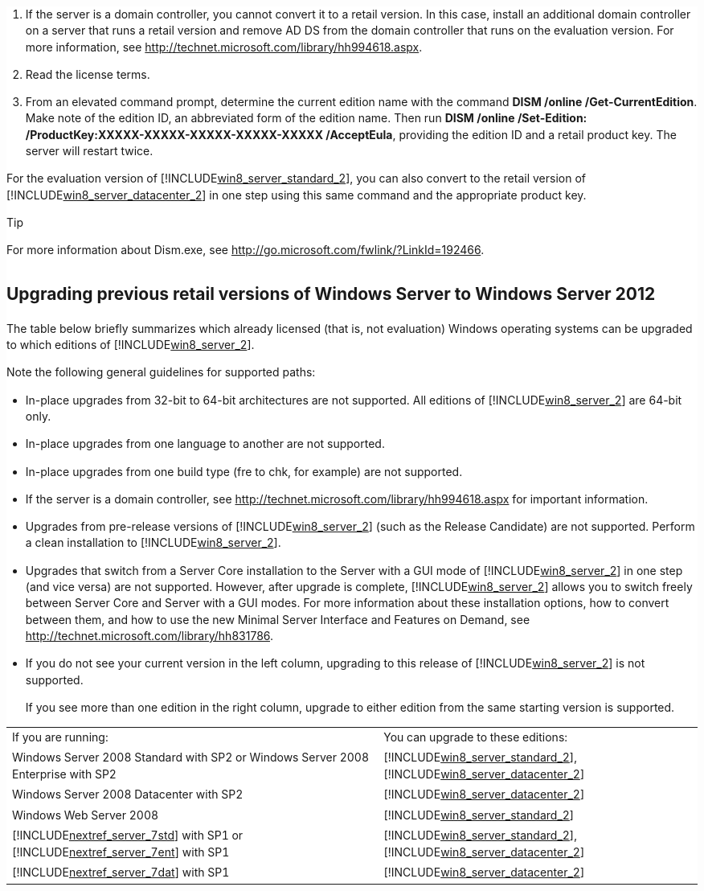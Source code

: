 1.  If the server is a domain controller, you cannot convert it to a retail version. In this case, install an additional domain controller on a server that runs a retail version and remove AD DS from the domain controller that runs on the evaluation version. For more information, see [http:\/\/technet.microsoft.com\/library\/hh994618.aspx](http://technet.microsoft.com/library/hh994618.aspx).  
  
2.  Read the license terms.  
  
3.  From an elevated command prompt, determine the current edition name with the command **DISM \/online \/Get\-CurrentEdition**. Make note of the edition ID, an abbreviated form of the edition name. Then run **DISM \/online \/Set\-Edition:<edition ID> \/ProductKey:XXXXX\-XXXXX\-XXXXX\-XXXXX\-XXXXX \/AcceptEula**, providing the edition ID and a retail product key. The server will restart twice.  
  
For the evaluation version of [!INCLUDE[win8_server_standard_2](../Token/win8_server_standard_2_md.md)], you can also convert to the retail version of [!INCLUDE[win8_server_datacenter_2](../Token/win8_server_datacenter_2_md.md)] in one step using this same command and the appropriate product key.  
  
> [!TIP]  
> For more information about Dism.exe, see [http:\/\/go.microsoft.com\/fwlink\/?LinkId\=192466](http://go.microsoft.com/fwlink/?LinkId=192466).  
  
## Upgrading previous retail versions of Windows Server to Windows Server 2012  
The table below briefly summarizes which already licensed \(that is, not evaluation\) Windows operating systems can be upgraded to which editions of [!INCLUDE[win8_server_2](../Token/win8_server_2_md.md)].  
  
Note the following general guidelines for supported paths:  
  
-   In\-place upgrades from 32\-bit to 64\-bit architectures are not supported. All editions of [!INCLUDE[win8_server_2](../Token/win8_server_2_md.md)] are 64\-bit only.  
  
-   In\-place upgrades from one language to another are not supported.  
  
-   In\-place upgrades from one build type \(fre to chk, for example\) are not supported.  
  
-   If the server is a domain controller, see [http:\/\/technet.microsoft.com\/library\/hh994618.aspx](http://technet.microsoft.com/library/hh994618.aspx) for important information.  
  
-   Upgrades from pre\-release versions of [!INCLUDE[win8_server_2](../Token/win8_server_2_md.md)] \(such as the Release Candidate\) are not supported. Perform a clean installation to [!INCLUDE[win8_server_2](../Token/win8_server_2_md.md)].  
  
-   Upgrades that switch from a Server Core installation to the Server with a GUI mode of [!INCLUDE[win8_server_2](../Token/win8_server_2_md.md)] in one step \(and vice versa\) are not supported. However, after upgrade is complete, [!INCLUDE[win8_server_2](../Token/win8_server_2_md.md)] allows you to switch freely between Server Core and Server with a GUI modes. For more information about these installation options, how to convert between them, and how to use the new Minimal Server Interface and Features on Demand, see [http:\/\/technet.microsoft.com\/library\/hh831786](http://technet.microsoft.com/library/hh831786).  
  
-   If you do not see your current version in the left column, upgrading to this release of [!INCLUDE[win8_server_2](../Token/win8_server_2_md.md)] is not supported.  
  
    If you see more than one edition in the right column, upgrade to either edition from the same starting version is supported.  
  
|||  
|-|-|  
|If you are running:|You can upgrade to these editions:|  
|Windows Server 2008 Standard with SP2 or Windows Server 2008 Enterprise with SP2|[!INCLUDE[win8_server_standard_2](../Token/win8_server_standard_2_md.md)], [!INCLUDE[win8_server_datacenter_2](../Token/win8_server_datacenter_2_md.md)]|  
|Windows Server 2008 Datacenter with SP2|[!INCLUDE[win8_server_datacenter_2](../Token/win8_server_datacenter_2_md.md)]|  
|Windows Web Server 2008|[!INCLUDE[win8_server_standard_2](../Token/win8_server_standard_2_md.md)]|  
|[!INCLUDE[nextref_server_7std](../Token/nextref_server_7std_md.md)] with SP1 or [!INCLUDE[nextref_server_7ent](../Token/nextref_server_7ent_md.md)] with SP1|[!INCLUDE[win8_server_standard_2](../Token/win8_server_standard_2_md.md)], [!INCLUDE[win8_server_datacenter_2](../Token/win8_server_datacenter_2_md.md)]|  
|[!INCLUDE[nextref_server_7dat](../Token/nextref_server_7dat_md.md)] with SP1|[!INCLUDE[win8_server_datacenter_2](../Token/win8_server_datacenter_2_md.md)]|  